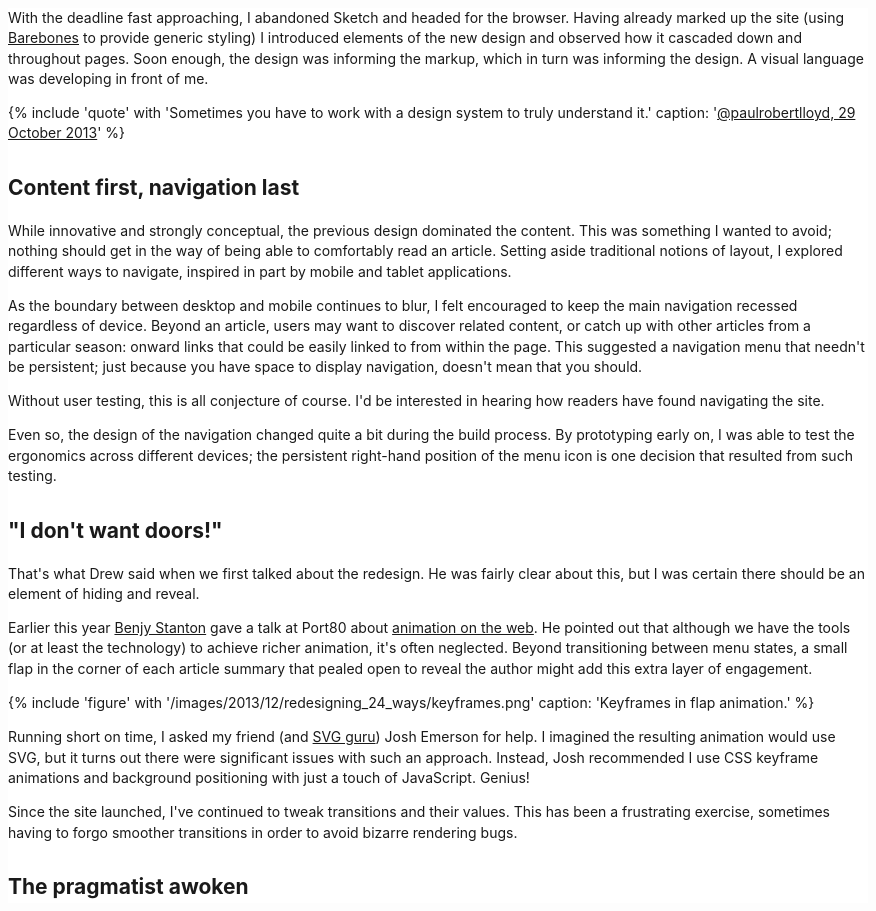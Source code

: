 With the deadline fast approaching, I abandoned Sketch and headed for the browser. Having already marked up the site (using [Barebones][14] to provide generic styling) I introduced elements of the new design and observed how it cascaded down and throughout pages. Soon enough, the design was informing the markup, which in turn was informing the design. A visual language was developing in front of me.

{% include 'quote' with 'Sometimes you have to work with a design system to truly understand it.'
  caption: '[@paulrobertlloyd, 29 October 2013](https://twitter.com/paulrobertlloyd/status/395365510046830592)'
%}

## Content first, navigation last

While innovative and strongly conceptual, the previous design dominated the content. This was something I wanted to avoid; nothing should get in the way of being able to comfortably read an article. Setting aside traditional notions of layout, I explored different ways to navigate, inspired in part by mobile and tablet applications.

As the boundary between desktop and mobile continues to blur, I felt encouraged to keep the main navigation recessed regardless of device. Beyond an article, users may want to discover related content, or catch up with other articles from a particular season: onward links that could be easily linked to from within the page. This suggested a navigation menu that needn't be persistent; just because you have space to display navigation, doesn't mean that you should.

Without user testing, this is all conjecture of course. I'd be interested in hearing how readers have found navigating the site.

Even so, the design of the navigation changed quite a bit during the build process. By prototyping early on, I was able to test the ergonomics across different devices; the persistent right-hand position of the menu icon is one decision that resulted from such testing.

## "I don't want doors!"

That's what Drew said when we first talked about the redesign. He was fairly clear about this, but I was certain there should be an element of hiding and reveal.

Earlier this year [Benjy Stanton][15] gave a talk at Port80 about [animation on the web][16]. He pointed out that although we have the tools (or at least the technology) to achieve richer animation, it's often neglected. Beyond transitioning between menu states, a small flap in the corner of each article summary that pealed open to reveal the author might add this extra layer of engagement.

{% include 'figure' with '/images/2013/12/redesigning_24_ways/keyframes.png'
  caption: 'Keyframes in flap animation.'
%}

Running short on time, I asked my friend (and [SVG guru][17]) Josh Emerson for help. I imagined the resulting animation would use SVG, but it turns out there were significant issues with such an approach. Instead, Josh recommended I use CSS keyframe animations and background positioning with just a touch of JavaScript. Genius!

Since the site launched, I've continued to tweak transitions and their values. This has been a frustrating exercise, sometimes having to forgo smoother transitions in order to avoid bizarre rendering bugs.

## The pragmatist awoken


[1]: /2013/10/moving_in_moving_on
[2]: https://24ways.org/
[3]: https://allinthehead.com/retro/366/rebuilding-24-ways
[4]: https://24ways.org/archives/
[5]: https://24ways.org/2012/colour-accessibility/
[6]: http://alistapart.com/article/the-web-aesthetic
[7]: http://danielmall.com/
[8]: http://bohemiancoding.com/sketch/
[9]: http://www.latofonts.com/lato-free-fonts/
[10]: http://ebensorkin.wordpress.com/
[11]: /2013/05/web_typography
[12]: http://jessicahische.is/talkingtype
[13]: https://www.nytimes.com/skimmer
[14]: https://github.com/paulrobertlloyd/barebones/
[15]: http://www.benjystanton.co.uk/
[16]: http://www.slideshare.net/benjystanton/crafting-animation-on-the-web
[17]: http://www.joshemerson.co.uk/blog/using-svg-graphics-today
[18]: http://necolas.github.io/normalize.css/
[19]: http://zeptojs.com
[20]: http://bem.info/
[21]: http://microformats.org/wiki/microformats-2/
[22]: http://nicolasgallagher.com/about-html-semantics-front-end-architecture/
[23]: https://github.com/paulrobertlloyd/24ways-frontend/